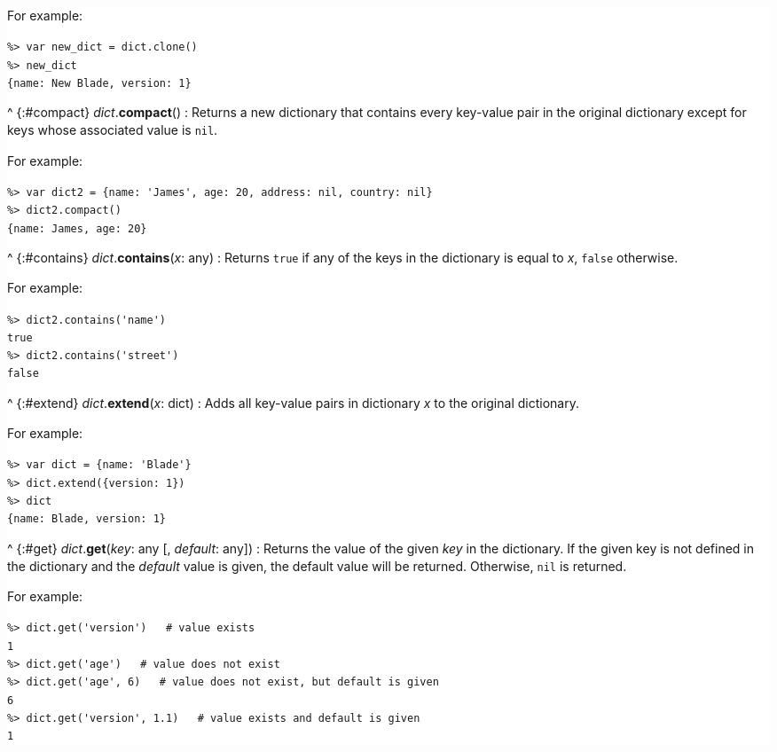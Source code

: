   For example:
  
  ```blade-repl
  %> var new_dict = dict.clone()
  %> new_dict
  {name: New Blade, version: 1}
  ```


^
{:#compact} _dict_.**compact**()
: Returns a new dictionary that contains every key-value pair in the original dictionary except
  for keys whose associated value is `nil`.

  For example:

  ```blade-repl
  %> var dict2 = {name: 'James', age: 20, address: nil, country: nil}
  %> dict2.compact()
  {name: James, age: 20}
  ```


^
{:#contains} _dict_.**contains**(_x_: any)
: Returns `true` if any of the keys in the dictionary is equal to _x_, `false` otherwise.<br>

  For example:

  ```blade-repl
  %> dict2.contains('name')
  true
  %> dict2.contains('street')
  false
  ```


^
{:#extend} _dict_.**extend**(_x_: dict)
: Adds all key-value pairs in dictionary _x_ to the original dictionary.<br>

  For example:

  ```blade-repl
  %> var dict = {name: 'Blade'}
  %> dict.extend({version: 1})
  %> dict
  {name: Blade, version: 1}
  ```


^
{:#get} _dict_.**get**(_key_: any [, _default_: any])
: Returns the value of the given _key_ in the dictionary. If the given key is not defined in the
  dictionary and the _default_ value is given, the default value will be returned. Otherwise, `nil`
  is returned.

  For example:

  ```blade-repl
  %> dict.get('version')   # value exists
  1
  %> dict.get('age')   # value does not exist
  %> dict.get('age', 6)   # value does not exist, but default is given
  6
  %> dict.get('version', 1.1)   # value exists and default is given
  1
  ```
